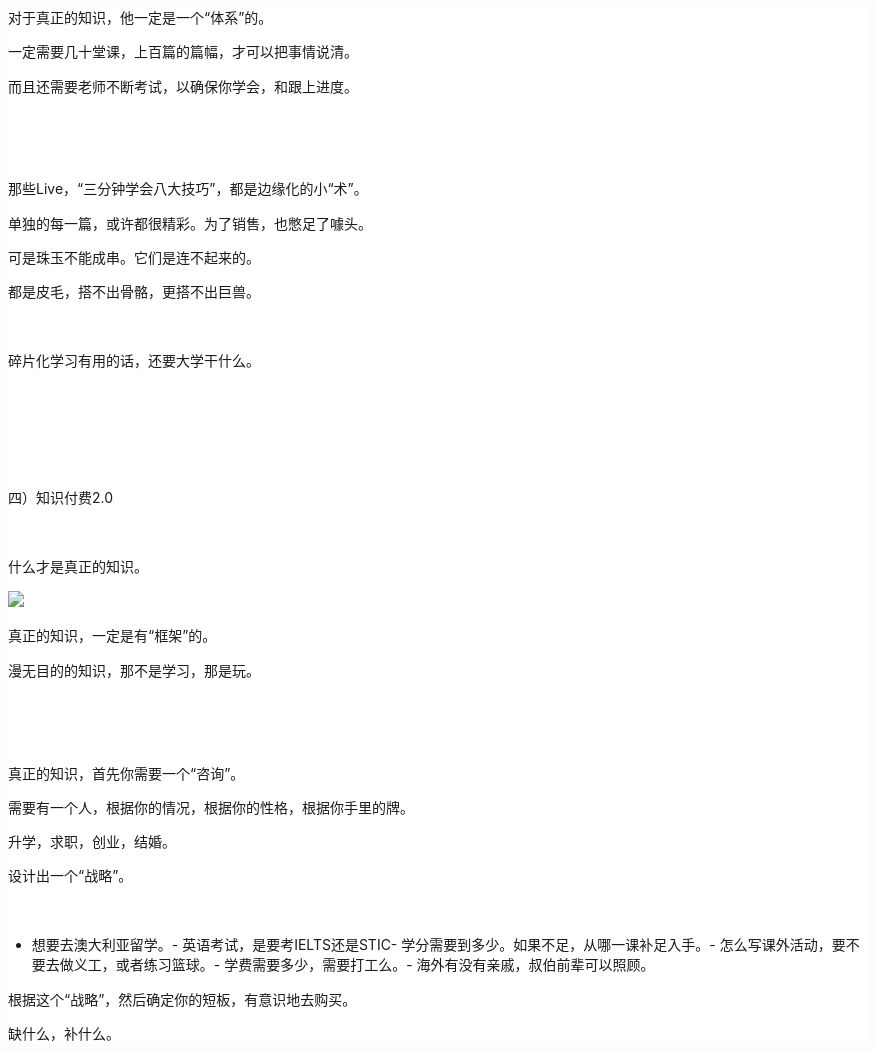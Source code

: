 对于真正的知识，他一定是一个“体系”的。

一定需要几十堂课，上百篇的篇幅，才可以把事情说清。

而且还需要老师不断考试，以确保你学会，和跟上进度。

&nbsp;

&nbsp;

那些Live，“三分钟学会八大技巧”，都是边缘化的小“术”。

单独的每一篇，或许都很精彩。为了销售，也憋足了噱头。

可是珠玉不能成串。它们是连不起来的。

都是皮毛，搭不出骨骼，更搭不出巨兽。

&nbsp;

碎片化学习有用的话，还要大学干什么。

&nbsp;

&nbsp;

&nbsp;

四）知识付费2.0

&nbsp;

什么才是真正的知识。



<img data-s="300,640" data-type="png" src="https://mmbiz.qpic.cn/mmbiz_png/Ok4hZ0tV6r69evpfObXLIib9oJrXCVibRwkYBLgvat1C558wCZoyfSwqXfIprOFRicFDAARzXNvrQAVwhe8IiaibjMA/0?wx_fmt=png" data-copyright="0" style="" class="" data-ratio="1.025949953660797" data-w="1079"/>



真正的知识，一定是有“框架”的。

漫无目的的知识，那不是学习，那是玩。

&nbsp;

&nbsp;

真正的知识，首先你需要一个“咨询”。

需要有一个人，根据你的情况，根据你的性格，根据你手里的牌。

升学，求职，创业，结婚。

设计出一个“战略”。&nbsp;

&nbsp;
- 想要去澳大利亚留学。- 英语考试，是要考IELTS还是STIC- 学分需要到多少。如果不足，从哪一课补足入手。- 怎么写课外活动，要不要去做义工，或者练习篮球。- 学费需要多少，需要打工么。- 海外有没有亲戚，叔伯前辈可以照顾。
&nbsp;

根据这个“战略”，然后确定你的短板，有意识地去购买。

缺什么，补什么。
